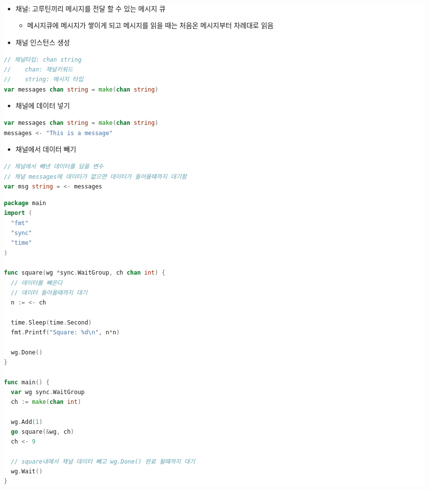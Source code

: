 
- 채널: 고루틴끼리 메시지를 전달 할 수 있는 메시지 큐
  - 메시지큐에 메시지가 쌓이게 되고 메시지를 읽을 때는 처음온 메시지부터 차례대로 읽음

- 채널 인스턴스 생성

```go
// 채널타입: chan string
//    chan: 채널키워드
//    string: 메시지 타입
var messages chan string = make(chan string)
```


- 채널에 데이터 넣기

```go
var messages chan string = make(chan string)
messages <- "This is a message"
```

- 채널에서 데이터 빼기

```go
// 채널에서 빼낸 데이터를 담을 변수
// 채널 messages에 데이터가 없으면 데이터가 들어올떄까지 대기함
var msg string = <- messages
```

```go
package main
import (
  "fmt"
  "sync"
  "time"
)

func square(wg *sync.WaitGroup, ch chan int) {
  // 데이터를 빼온다
  // 데이터 들어올때까지 대기
  n := <- ch

  time.Sleep(time.Second)
  fmt.Printf("Square: %d\n", n*n)

  wg.Done()
}

func main() {
  var wg sync.WaitGroup
  ch := make(chan int)

  wg.Add(1)
  go square(&wg, ch)
  ch <- 9

  // square내에서 채널 데이터 빼고 wg.Done() 완료 될떄까지 대기
  wg.Wait()
}
```
